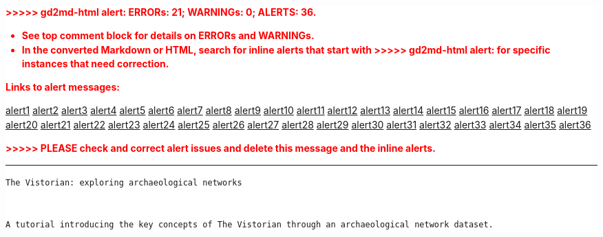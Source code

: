 <p style="color: red; font-weight: bold">>>>>>  gd2md-html alert:  ERRORs: 21; WARNINGs: 0; ALERTS: 36.</p>
<ul style="color: red; font-weight: bold"><li>See top comment block for details on ERRORs and WARNINGs. <li>In the converted Markdown or HTML, search for inline alerts that start with >>>>>  gd2md-html alert:  for specific instances that need correction.</ul>

<p style="color: red; font-weight: bold">Links to alert messages:</p><a href="#gdcalert1">alert1</a>
<a href="#gdcalert2">alert2</a>
<a href="#gdcalert3">alert3</a>
<a href="#gdcalert4">alert4</a>
<a href="#gdcalert5">alert5</a>
<a href="#gdcalert6">alert6</a>
<a href="#gdcalert7">alert7</a>
<a href="#gdcalert8">alert8</a>
<a href="#gdcalert9">alert9</a>
<a href="#gdcalert10">alert10</a>
<a href="#gdcalert11">alert11</a>
<a href="#gdcalert12">alert12</a>
<a href="#gdcalert13">alert13</a>
<a href="#gdcalert14">alert14</a>
<a href="#gdcalert15">alert15</a>
<a href="#gdcalert16">alert16</a>
<a href="#gdcalert17">alert17</a>
<a href="#gdcalert18">alert18</a>
<a href="#gdcalert19">alert19</a>
<a href="#gdcalert20">alert20</a>
<a href="#gdcalert21">alert21</a>
<a href="#gdcalert22">alert22</a>
<a href="#gdcalert23">alert23</a>
<a href="#gdcalert24">alert24</a>
<a href="#gdcalert25">alert25</a>
<a href="#gdcalert26">alert26</a>
<a href="#gdcalert27">alert27</a>
<a href="#gdcalert28">alert28</a>
<a href="#gdcalert29">alert29</a>
<a href="#gdcalert30">alert30</a>
<a href="#gdcalert31">alert31</a>
<a href="#gdcalert32">alert32</a>
<a href="#gdcalert33">alert33</a>
<a href="#gdcalert34">alert34</a>
<a href="#gdcalert35">alert35</a>
<a href="#gdcalert36">alert36</a>

<p style="color: red; font-weight: bold">>>>>> PLEASE check and correct alert issues and delete this message and the inline alerts.<hr></p>



    The Vistorian: exploring archaeological networks 


    A tutorial introducing the key concepts of The Vistorian through an archaeological network dataset. 

